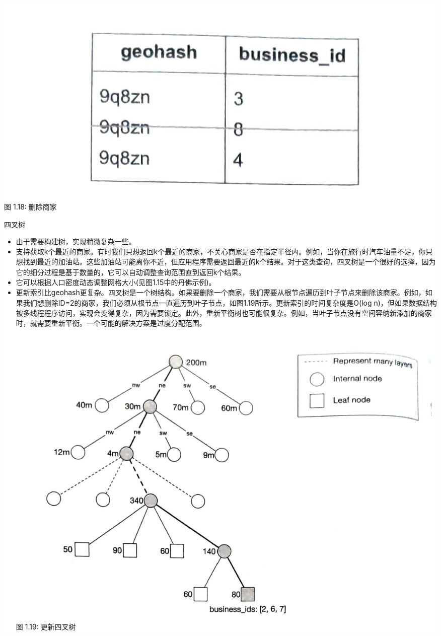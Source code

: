 ![删除商家](../images/v2/chapter01/Figure1.18.png)
图 1.18: 删除商家

四叉树
- 由于需要构建树，实现稍微复杂一些。
- 支持获取k个最近的商家。有时我们只想返回k个最近的商家，不关心商家是否在指定半径内。例如，当你在旅行时汽车油量不足，你只想找到最近的加油站。这些加油站可能离你不近，但应用程序需要返回最近的k个结果。对于这类查询，四叉树是一个很好的选择，因为它的细分过程是基于数量的，它可以自动调整查询范围直到返回k个结果。
- 它可以根据人口密度动态调整网格大小(见图1.15中的丹佛示例)。
- 更新索引比geohash更复杂。四叉树是一个树结构。如果要删除一个商家，我们需要从根节点遍历到叶子节点来删除该商家。例如，如果我们想删除ID=2的商家，我们必须从根节点一直遍历到叶子节点，如图1.19所示。更新索引的时间复杂度是O(log n)，但如果数据结构被多线程程序访问，实现会变得复杂，因为需要锁定。此外，重新平衡树也可能很复杂。例如，当叶子节点没有空间容纳新添加的商家时，就需要重新平衡。一个可能的解决方案是过度分配范围。
![更新四叉树](../images/v2/chapter01/Figure1.19.png)
图 1.19: 更新四叉树
